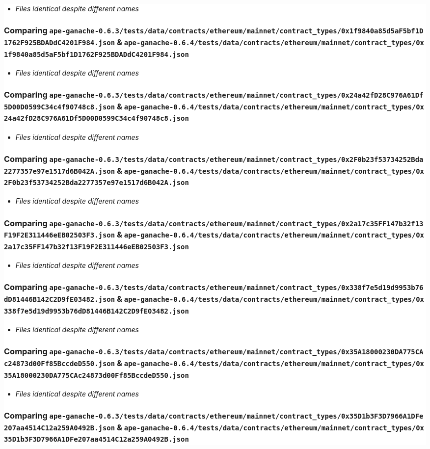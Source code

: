  * *Files identical despite different names*

### Comparing `ape-ganache-0.6.3/tests/data/contracts/ethereum/mainnet/contract_types/0x1f9840a85d5aF5bf1D1762F925BDADdC4201F984.json` & `ape-ganache-0.6.4/tests/data/contracts/ethereum/mainnet/contract_types/0x1f9840a85d5aF5bf1D1762F925BDADdC4201F984.json`

 * *Files identical despite different names*

### Comparing `ape-ganache-0.6.3/tests/data/contracts/ethereum/mainnet/contract_types/0x24a42fD28C976A61Df5D00D0599C34c4f90748c8.json` & `ape-ganache-0.6.4/tests/data/contracts/ethereum/mainnet/contract_types/0x24a42fD28C976A61Df5D00D0599C34c4f90748c8.json`

 * *Files identical despite different names*

### Comparing `ape-ganache-0.6.3/tests/data/contracts/ethereum/mainnet/contract_types/0x2F0b23f53734252Bda2277357e97e1517d6B042A.json` & `ape-ganache-0.6.4/tests/data/contracts/ethereum/mainnet/contract_types/0x2F0b23f53734252Bda2277357e97e1517d6B042A.json`

 * *Files identical despite different names*

### Comparing `ape-ganache-0.6.3/tests/data/contracts/ethereum/mainnet/contract_types/0x2a17c35FF147b32f13F19F2E311446eEB02503F3.json` & `ape-ganache-0.6.4/tests/data/contracts/ethereum/mainnet/contract_types/0x2a17c35FF147b32f13F19F2E311446eEB02503F3.json`

 * *Files identical despite different names*

### Comparing `ape-ganache-0.6.3/tests/data/contracts/ethereum/mainnet/contract_types/0x338f7e5d19d9953b76dD81446B142C2D9fE03482.json` & `ape-ganache-0.6.4/tests/data/contracts/ethereum/mainnet/contract_types/0x338f7e5d19d9953b76dD81446B142C2D9fE03482.json`

 * *Files identical despite different names*

### Comparing `ape-ganache-0.6.3/tests/data/contracts/ethereum/mainnet/contract_types/0x35A18000230DA775CAc24873d00Ff85BccdeD550.json` & `ape-ganache-0.6.4/tests/data/contracts/ethereum/mainnet/contract_types/0x35A18000230DA775CAc24873d00Ff85BccdeD550.json`

 * *Files identical despite different names*

### Comparing `ape-ganache-0.6.3/tests/data/contracts/ethereum/mainnet/contract_types/0x35D1b3F3D7966A1DFe207aa4514C12a259A0492B.json` & `ape-ganache-0.6.4/tests/data/contracts/ethereum/mainnet/contract_types/0x35D1b3F3D7966A1DFe207aa4514C12a259A0492B.json`
